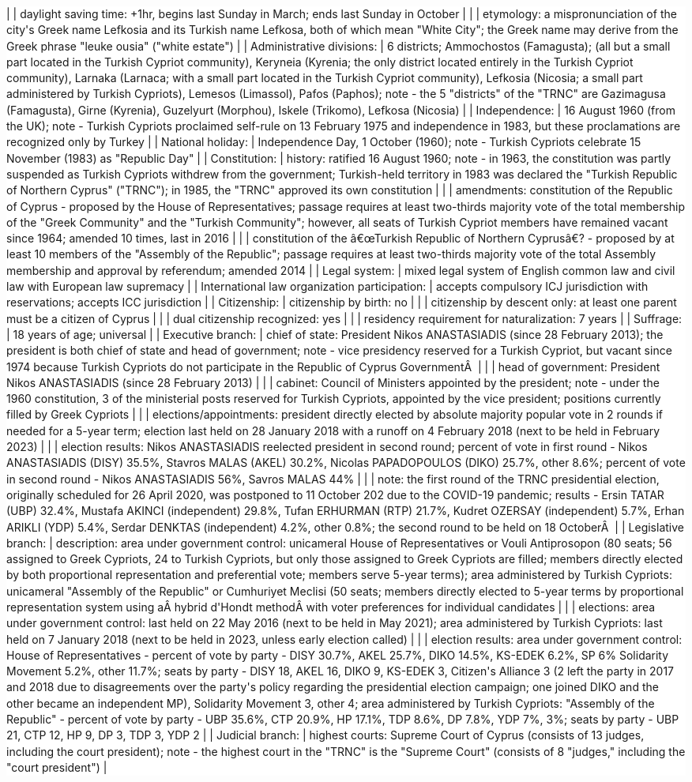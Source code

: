 | | daylight saving time: +1hr, begins last Sunday in March; ends last Sunday in October |
| | etymology: a mispronunciation of the city's Greek name Lefkosia and its Turkish name Lefkosa, both of which mean "White City"; the Greek name may derive from the Greek phrase "leuke ousia" ("white estate") |
| Administrative divisions: | 6 districts; Ammochostos (Famagusta); (all but a small part located in the Turkish Cypriot community), Keryneia (Kyrenia; the only district located entirely in the Turkish Cypriot community), Larnaka (Larnaca; with a small part located in the Turkish Cypriot community), Lefkosia (Nicosia; a small part administered by Turkish Cypriots), Lemesos (Limassol), Pafos (Paphos); note - the 5 "districts" of the "TRNC" are Gazimagusa (Famagusta), Girne (Kyrenia), Guzelyurt (Morphou), Iskele (Trikomo), Lefkosa (Nicosia) |
| Independence: | 16 August 1960 (from the UK); note - Turkish Cypriots proclaimed self-rule on 13 February 1975 and independence in 1983, but these proclamations are recognized only by Turkey |
| National holiday: | Independence Day, 1 October (1960); note - Turkish Cypriots celebrate 15 November (1983) as "Republic Day" |
| Constitution: | history: ratified 16 August 1960; note - in 1963, the constitution was partly suspended as Turkish Cypriots withdrew from the government; Turkish-held territory in 1983 was declared the "Turkish Republic of Northern Cyprus" ("TRNC"); in 1985, the "TRNC" approved its own constitution |
| | amendments: constitution of the Republic of Cyprus - proposed by the House of Representatives; passage requires at least two-thirds majority vote of the total membership of the "Greek Community" and the "Turkish Community"; however, all seats of Turkish Cypriot members have remained vacant since 1964; amended 10 times, last in 2016 |
| | constitution of the â€œTurkish Republic of Northern Cyprusâ€? - proposed by at least 10 members of the "Assembly of the Republic"; passage requires at least two-thirds majority vote of the total Assembly membership and approval by referendum; amended 2014 |
| Legal system: | mixed legal system of English common law and civil law with European law supremacy |
| International law organization participation: | accepts compulsory ICJ jurisdiction with reservations; accepts ICC jurisdiction |
| Citizenship: | citizenship by birth: no |
| | citizenship by descent only: at least one parent must be a citizen of Cyprus |
| | dual citizenship recognized: yes |
| | residency requirement for naturalization: 7 years |
| Suffrage: | 18 years of age; universal |
| Executive branch: | chief of state: President Nikos ANASTASIADIS (since 28 February 2013); the president is both chief of state and head of government; note - vice presidency reserved for a Turkish Cypriot, but vacant since 1974 because Turkish Cypriots do not participate in the Republic of Cyprus GovernmentÂ  |
| | head of government: President Nikos ANASTASIADIS (since 28 February 2013) |
| | cabinet: Council of Ministers appointed by the president; note - under the 1960 constitution, 3 of the ministerial posts reserved for Turkish Cypriots, appointed by the vice president; positions currently filled by Greek Cypriots |
| | elections/appointments: president directly elected by absolute majority popular vote in 2 rounds if needed for a 5-year term; election last held on 28 January 2018 with a runoff on 4 February 2018 (next to be held in February 2023) |
| | election results: Nikos ANASTASIADIS reelected president in second round; percent of vote in first round - Nikos ANASTASIADIS (DISY) 35.5%, Stavros MALAS (AKEL) 30.2%, Nicolas PAPADOPOULOS (DIKO) 25.7%, other 8.6%; percent of vote in second round - Nikos ANASTASIADIS 56%, Savros MALAS 44% |
| | note: the first round of the TRNC presidential election, originally scheduled for 26 April 2020, was postponed to 11 October 202 due to the COVID-19 pandemic; results - Ersin TATAR (UBP) 32.4%, Mustafa AKINCI (independent) 29.8%, Tufan ERHURMAN (RTP) 21.7%, Kudret OZERSAY (independent) 5.7%, Erhan ARIKLI (YDP) 5.4%, Serdar DENKTAS (independent) 4.2%, other 0.8%; the second round to be held on 18 OctoberÂ  |
| Legislative branch: | description: area under government control: unicameral House of Representatives or Vouli Antiprosopon (80 seats; 56 assigned to Greek Cypriots, 24 to Turkish Cypriots, but only those assigned to Greek Cypriots are filled; members directly elected by both proportional representation and preferential vote; members serve 5-year terms); area administered by Turkish Cypriots: unicameral "Assembly of the Republic" or Cumhuriyet Meclisi (50 seats; members directly elected to 5-year terms by proportional representation system using aÂ hybrid d'Hondt methodÂ with voter preferences for individual candidates |
| | elections: area under government control: last held on 22 May 2016 (next to be held in May 2021); area administered by Turkish Cypriots: last held on 7 January 2018 (next to be held in 2023, unless early election called) |
| | election results: area under government control: House of Representatives - percent of vote by party - DISY 30.7%, AKEL 25.7%, DIKO 14.5%, KS-EDEK 6.2%, SP 6% Solidarity Movement 5.2%, other 11.7%; seats by party - DISY 18, AKEL 16, DIKO 9, KS-EDEK 3, Citizen's Alliance 3 (2 left the party in 2017 and 2018 due to disagreements over the party's policy regarding the presidential election campaign; one joined DIKO and the other became an independent MP), Solidarity Movement 3, other 4; area administered by Turkish Cypriots: "Assembly of the Republic" - percent of vote by party - UBP 35.6%, CTP 20.9%, HP 17.1%, TDP 8.6%, DP 7.8%, YDP 7%, 3%; seats by party - UBP 21, CTP 12, HP 9, DP 3, TDP 3, YDP 2 |
| Judicial branch: | highest courts: Supreme Court of Cyprus (consists of 13 judges, including the court president); note - the highest court in the "TRNC" is the "Supreme Court" (consists of 8 "judges," including the "court president") |